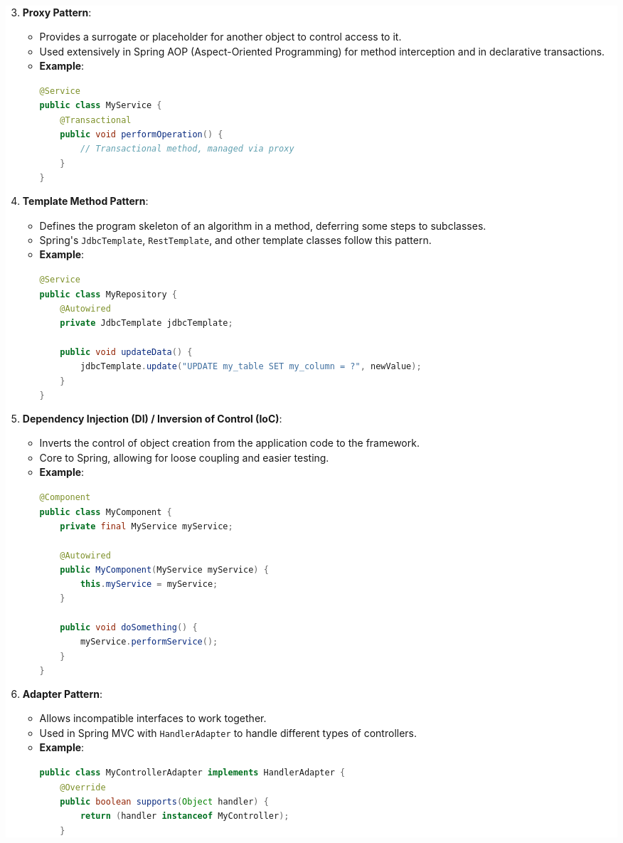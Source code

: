 3. **Proxy Pattern**:
   - Provides a surrogate or placeholder for another object to control access to it.
   - Used extensively in Spring AOP (Aspect-Oriented Programming) for method interception and in declarative transactions.
   - **Example**:
     ```java
     @Service
     public class MyService {
         @Transactional
         public void performOperation() {
             // Transactional method, managed via proxy
         }
     }
     ```

4. **Template Method Pattern**:
   - Defines the program skeleton of an algorithm in a method, deferring some steps to subclasses.
   - Spring's `JdbcTemplate`, `RestTemplate`, and other template classes follow this pattern.
   - **Example**:
     ```java
     @Service
     public class MyRepository {
         @Autowired
         private JdbcTemplate jdbcTemplate;
         
         public void updateData() {
             jdbcTemplate.update("UPDATE my_table SET my_column = ?", newValue);
         }
     }
     ```

5. **Dependency Injection (DI) / Inversion of Control (IoC)**:
   - Inverts the control of object creation from the application code to the framework.
   - Core to Spring, allowing for loose coupling and easier testing.
   - **Example**:
     ```java
     @Component
     public class MyComponent {
         private final MyService myService;

         @Autowired
         public MyComponent(MyService myService) {
             this.myService = myService;
         }

         public void doSomething() {
             myService.performService();
         }
     }
     ```

6. **Adapter Pattern**:
   - Allows incompatible interfaces to work together.
   - Used in Spring MVC with `HandlerAdapter` to handle different types of controllers.
   - **Example**:
     ```java
     public class MyControllerAdapter implements HandlerAdapter {
         @Override
         public boolean supports(Object handler) {
             return (handler instanceof MyController);
         }
